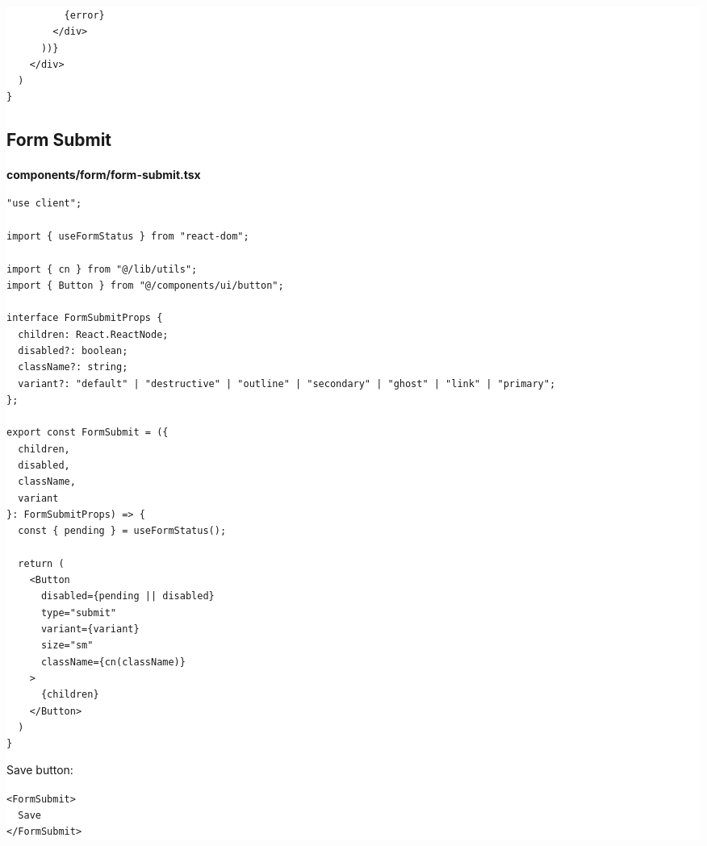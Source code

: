 ```tsx
          {error}
        </div>
      ))}
    </div>
  )
}
```
## Form Submit

**components/form/form-submit.tsx**
```tsx
"use client";

import { useFormStatus } from "react-dom";

import { cn } from "@/lib/utils";
import { Button } from "@/components/ui/button";

interface FormSubmitProps {
  children: React.ReactNode;
  disabled?: boolean;
  className?: string;
  variant?: "default" | "destructive" | "outline" | "secondary" | "ghost" | "link" | "primary";
};

export const FormSubmit = ({
  children,
  disabled,
  className,
  variant
}: FormSubmitProps) => {
  const { pending } = useFormStatus();

  return (
    <Button
      disabled={pending || disabled}
      type="submit"
      variant={variant}
      size="sm"
      className={cn(className)}
    >
      {children}
    </Button>
  )
}
```
Save button:
```tsx
<FormSubmit>
  Save
</FormSubmit>
```
